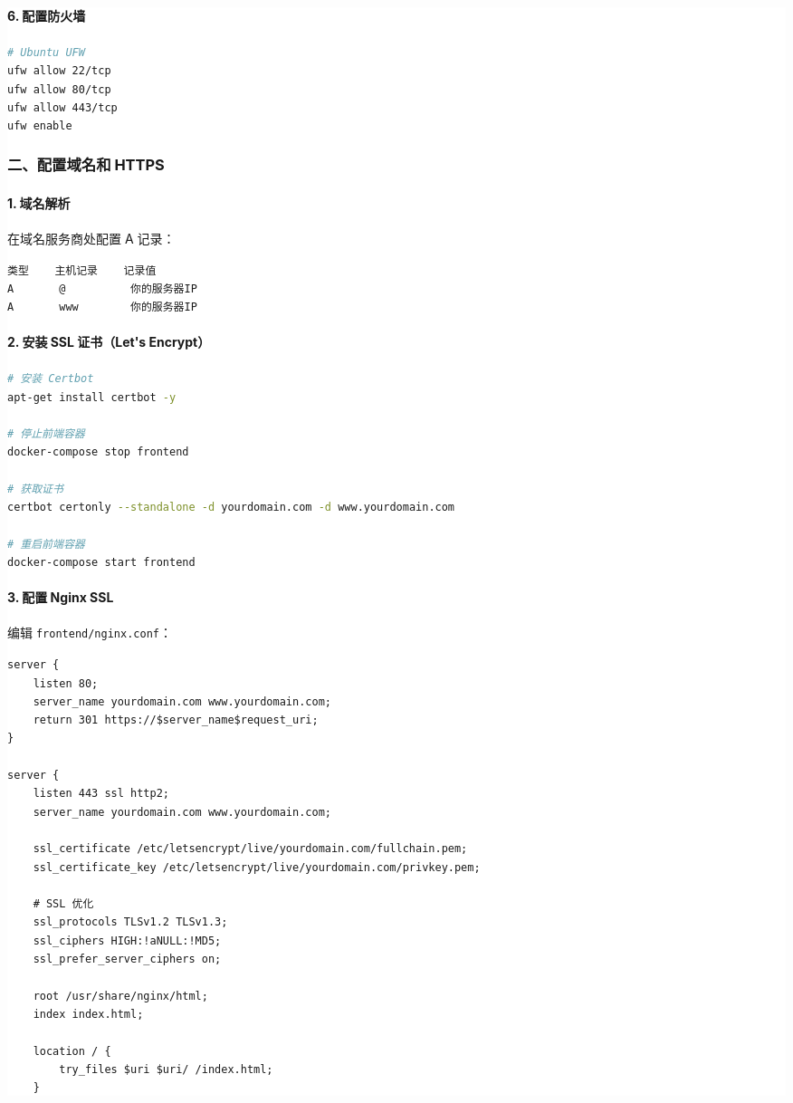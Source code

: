 #### 6. 配置防火墙

```bash
# Ubuntu UFW
ufw allow 22/tcp
ufw allow 80/tcp
ufw allow 443/tcp
ufw enable
```

### 二、配置域名和 HTTPS

#### 1. 域名解析

在域名服务商处配置 A 记录：
```
类型    主机记录    记录值
A       @          你的服务器IP
A       www        你的服务器IP
```

#### 2. 安装 SSL 证书（Let's Encrypt）

```bash
# 安装 Certbot
apt-get install certbot -y

# 停止前端容器
docker-compose stop frontend

# 获取证书
certbot certonly --standalone -d yourdomain.com -d www.yourdomain.com

# 重启前端容器
docker-compose start frontend
```

#### 3. 配置 Nginx SSL

编辑 `frontend/nginx.conf`：

```nginx
server {
    listen 80;
    server_name yourdomain.com www.yourdomain.com;
    return 301 https://$server_name$request_uri;
}

server {
    listen 443 ssl http2;
    server_name yourdomain.com www.yourdomain.com;
    
    ssl_certificate /etc/letsencrypt/live/yourdomain.com/fullchain.pem;
    ssl_certificate_key /etc/letsencrypt/live/yourdomain.com/privkey.pem;
    
    # SSL 优化
    ssl_protocols TLSv1.2 TLSv1.3;
    ssl_ciphers HIGH:!aNULL:!MD5;
    ssl_prefer_server_ciphers on;
    
    root /usr/share/nginx/html;
    index index.html;

    location / {
        try_files $uri $uri/ /index.html;
    }

```